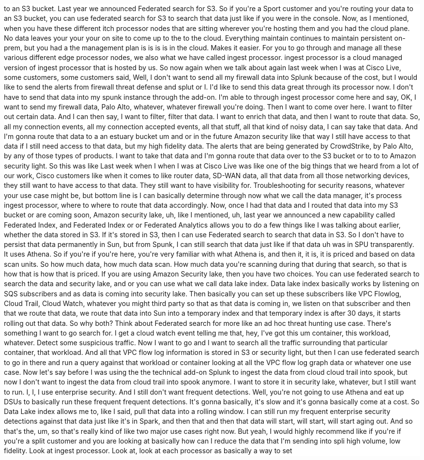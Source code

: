 to an S3 bucket. Last year we announced Federated search for S3. So if you're a Sport customer and you're routing your data to an S3 bucket, you can use federated search for S3 to search that data just like if you were in the console. Now, as I mentioned, when you have these different itch processor nodes that are sitting wherever you're hosting them and you had the cloud plane. No data leaves your your your on site to come up to the to the cloud. Everything maintain continues to maintain persistent on-prem, but you had a the management plan is is is is in the cloud. Makes it easier. For you to go through and manage all these various different edge processor nodes, we also what we have called ingest processor. ingest processor is a cloud managed version of ingest processor that is hosted by us. So now again when we talk about again last week when I was at Cisco Live, some customers, some customers said, Well, I don't want to send all my firewall data into Splunk because of the cost, but I would like to send the alerts from firewall threat defense and splut or I. I'd like to send this data great through its processor now. I don't have to send that data into my spunk instance through the add-on. I'm able to through ingest processor come here and say, OK, I want to send my firewall data, Palo Alto, whatever, whatever firewall you're doing. Then I want to come over here. I want to filter out certain data. And I can then say, I want to filter, filter that data. I want to enrich that data, and then I want to route that data. So, all my connection events, all my connection accepted events, all that stuff, all that kind of noisy data, I can say take that data. And I'm gonna route that data to a an estuary bucket um and or in the future Amazon security like that way I still have access to that data if I still need access to that data, but my high fidelity data. The alerts that are being generated by CrowdStrike, by Palo Alto, by any of those types of products. I want to take that data and I'm gonna route that data over to the S3 bucket or to to to Amazon security light. So this was like Last week when I when I was at Cisco Live was like one of the big things that we heard from a lot of our work, Cisco customers like when it comes to like router data, SD-WAN data, all that data from all those networking devices, they still want to have access to that data. They still want to have visibility for. Troubleshooting for security reasons, whatever your use case might be, but bottom line is I can basically determine through now what we call the data manager, it's process ingest processor, where to where to route that data accordingly. Now, once I had that data and I routed that data into my S3 bucket or are coming soon, Amazon security lake, uh, like I mentioned, uh, last year we announced a new capability called Federated Index, and Federated Index or or Federated Analytics allows you to do a few things like I was talking about earlier, whether the data stored in S3. If it's stored in S3, then I can use Federated search to search that data in S3. So I don't have to persist that data permanently in Sun, but from Spunk, I can still search that data just like if that data uh was in SPU transparently. It uses Athena. So if you're if you're here, you're very familiar with what Athena is, and then it, it is, it is priced and based on data scan units. So how much data, how much data scan. How much data you're scanning during that during that search, so that is how that is how that is priced. If you are using Amazon Security lake, then you have two choices. You can use federated search to search the data and security lake, and or you can use what we call data lake index. Data lake index basically works by listening on SQS subscribers and as data is coming into security lake. Then basically you can set up these subscribers like VPC Flowlog, Cloud Trail, Cloud Watch, whatever you might third party so that as that data is coming in, we listen on that subscriber and then that we route that data, we route that data into Sun into a temporary index and that temporary index is after 30 days, it starts rolling out that data. So why both? Think about Federated search for more like an ad hoc threat hunting use case. There's something I want to go search for. I get a cloud watch event telling me that, hey, I've got this um container, this workload, whatever. Detect some suspicious traffic. Now I want to go and I want to search all the traffic surrounding that particular container, that workload. And all that VPC flow log information is stored in S3 or security light, but then I can use federated search to go in there and run a query against that workload or container looking at all the VPC flow log graph data or whatever one use case. Now let's say before I was using the the technical add-on Splunk to ingest the data from cloud cloud trail into spook, but now I don't want to ingest the data from cloud trail into spook anymore. I want to store it in security lake, whatever, but I still want to run. I, I, I use enterprise security. And I still don't want frequent detections. Well, you're not going to use Athena and eat up DSUs to basically run these frequent frequent detections. It's gonna basically, it's slow and it's gonna basically come at a cost. So Data Lake index allows me to, like I said, pull that data into a rolling window. I can still run my frequent enterprise security detections against that data just like it's in Spark, and then that and then that data will start, will start, will start aging out. And so that's the, um, so that's really kind of like two major use cases right now. But yeah, I would highly recommend like if you're if you're a split customer and you are looking at basically how can I reduce the data that I'm sending into spli high volume, low fidelity. Look at ingest processor. Look at, look at each processor as basically a way to set